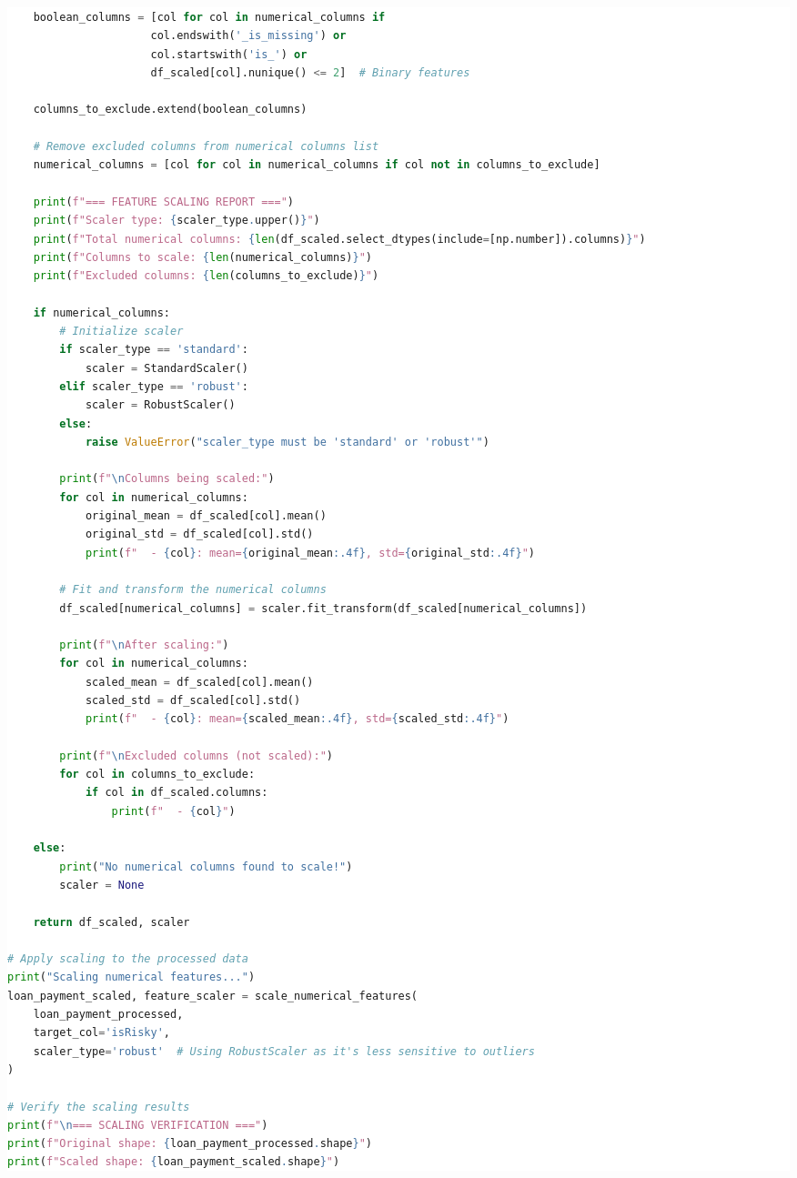 ```python
    boolean_columns = [col for col in numerical_columns if 
                      col.endswith('_is_missing') or 
                      col.startswith('is_') or
                      df_scaled[col].nunique() <= 2]  # Binary features
    
    columns_to_exclude.extend(boolean_columns)
    
    # Remove excluded columns from numerical columns list
    numerical_columns = [col for col in numerical_columns if col not in columns_to_exclude]
    
    print(f"=== FEATURE SCALING REPORT ===")
    print(f"Scaler type: {scaler_type.upper()}")
    print(f"Total numerical columns: {len(df_scaled.select_dtypes(include=[np.number]).columns)}")
    print(f"Columns to scale: {len(numerical_columns)}")
    print(f"Excluded columns: {len(columns_to_exclude)}")
    
    if numerical_columns:
        # Initialize scaler
        if scaler_type == 'standard':
            scaler = StandardScaler()
        elif scaler_type == 'robust':
            scaler = RobustScaler()
        else:
            raise ValueError("scaler_type must be 'standard' or 'robust'")
        
        print(f"\nColumns being scaled:")
        for col in numerical_columns:
            original_mean = df_scaled[col].mean()
            original_std = df_scaled[col].std()
            print(f"  - {col}: mean={original_mean:.4f}, std={original_std:.4f}")
        
        # Fit and transform the numerical columns
        df_scaled[numerical_columns] = scaler.fit_transform(df_scaled[numerical_columns])
        
        print(f"\nAfter scaling:")
        for col in numerical_columns:
            scaled_mean = df_scaled[col].mean()
            scaled_std = df_scaled[col].std()
            print(f"  - {col}: mean={scaled_mean:.4f}, std={scaled_std:.4f}")
        
        print(f"\nExcluded columns (not scaled):")
        for col in columns_to_exclude:
            if col in df_scaled.columns:
                print(f"  - {col}")
        
    else:
        print("No numerical columns found to scale!")
        scaler = None
    
    return df_scaled, scaler

# Apply scaling to the processed data
print("Scaling numerical features...")
loan_payment_scaled, feature_scaler = scale_numerical_features(
    loan_payment_processed, 
    target_col='isRisky', 
    scaler_type='robust'  # Using RobustScaler as it's less sensitive to outliers
)

# Verify the scaling results
print(f"\n=== SCALING VERIFICATION ===")
print(f"Original shape: {loan_payment_processed.shape}")
print(f"Scaled shape: {loan_payment_scaled.shape}")
```